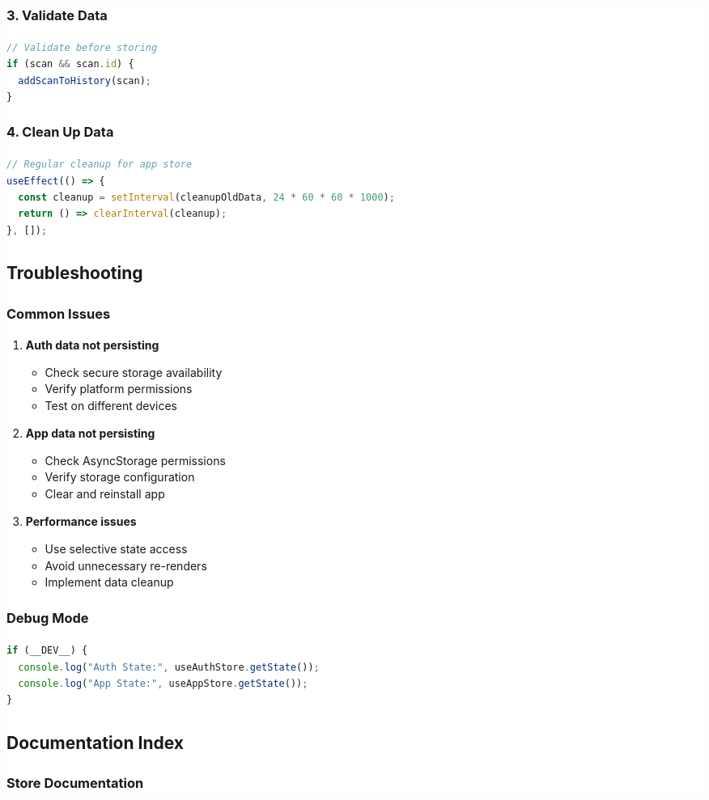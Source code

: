 ### **3. Validate Data**

```typescript
// Validate before storing
if (scan && scan.id) {
  addScanToHistory(scan);
}
```

### **4. Clean Up Data**

```typescript
// Regular cleanup for app store
useEffect(() => {
  const cleanup = setInterval(cleanupOldData, 24 * 60 * 60 * 1000);
  return () => clearInterval(cleanup);
}, []);
```

## Troubleshooting

### **Common Issues**

1. **Auth data not persisting**

   - Check secure storage availability
   - Verify platform permissions
   - Test on different devices

2. **App data not persisting**

   - Check AsyncStorage permissions
   - Verify storage configuration
   - Clear and reinstall app

3. **Performance issues**
   - Use selective state access
   - Avoid unnecessary re-renders
   - Implement data cleanup

### **Debug Mode**

```typescript
if (__DEV__) {
  console.log("Auth State:", useAuthStore.getState());
  console.log("App State:", useAppStore.getState());
}
```

## Documentation Index

### **Store Documentation**
